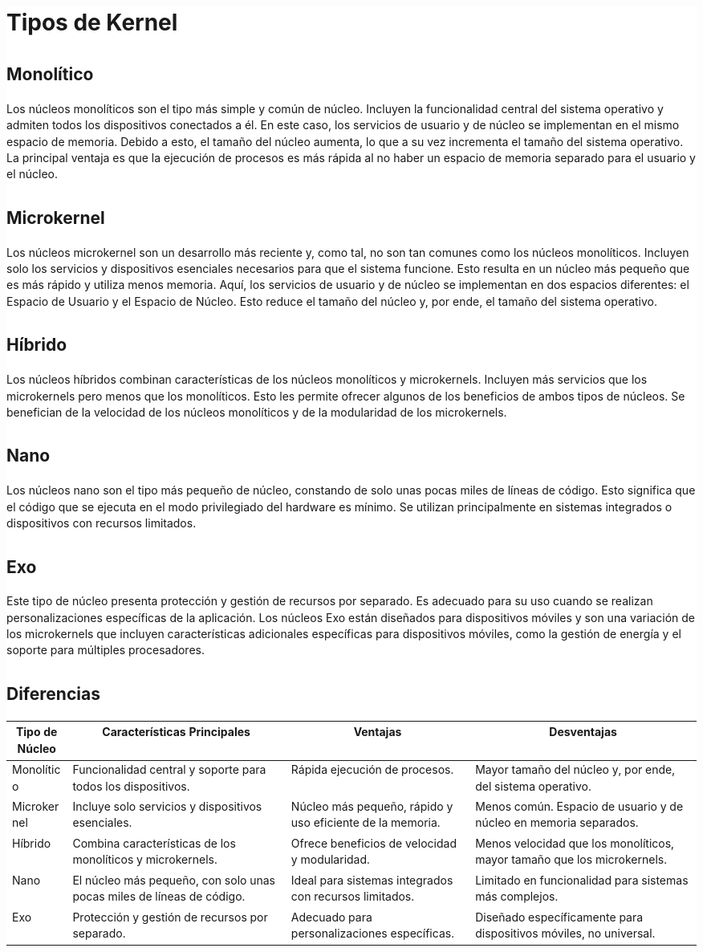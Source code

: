 # Tipos de Kernel

## Monolítico

Los núcleos monolíticos son el tipo más simple y común de núcleo. Incluyen la funcionalidad central del sistema operativo y admiten todos los dispositivos conectados a él. En este caso, los servicios de usuario y de núcleo se implementan en el mismo espacio de memoria. Debido a esto, el tamaño del núcleo aumenta, lo que a su vez incrementa el tamaño del sistema operativo. La principal ventaja es que la ejecución de procesos es más rápida al no haber un espacio de memoria separado para el usuario y el núcleo.

## Microkernel

Los núcleos microkernel son un desarrollo más reciente y, como tal, no son tan comunes como los núcleos monolíticos. Incluyen solo los servicios y dispositivos esenciales necesarios para que el sistema funcione. Esto resulta en un núcleo más pequeño que es más rápido y utiliza menos memoria. Aquí, los servicios de usuario y de núcleo se implementan en dos espacios diferentes: el Espacio de Usuario y el Espacio de Núcleo. Esto reduce el tamaño del núcleo y, por ende, el tamaño del sistema operativo.

## Híbrido

Los núcleos híbridos combinan características de los núcleos monolíticos y microkernels. Incluyen más servicios que los microkernels pero menos que los monolíticos. Esto les permite ofrecer algunos de los beneficios de ambos tipos de núcleos. Se benefician de la velocidad de los núcleos monolíticos y de la modularidad de los microkernels.

## Nano

Los núcleos nano son el tipo más pequeño de núcleo, constando de solo unas pocas miles de líneas de código. Esto significa que el código que se ejecuta en el modo privilegiado del hardware es mínimo. Se utilizan principalmente en sistemas integrados o dispositivos con recursos limitados.

## Exo

Este tipo de núcleo presenta protección y gestión de recursos por separado. Es adecuado para su uso cuando se realizan personalizaciones específicas de la aplicación. Los núcleos Exo están diseñados para dispositivos móviles y son una variación de los microkernels que incluyen características adicionales específicas para dispositivos móviles, como la gestión de energía y el soporte para múltiples procesadores.

## Diferencias

| Tipo de Núcleo    | Características Principales                                                | Ventajas                                                   | Desventajas                                                          |
|-------------------|------------------------------------------------------------------------|------------------------------------------------------------|----------------------------------------------------------------------|
| Monolítico        | Funcionalidad central y soporte para todos los dispositivos.         | Rápida ejecución de procesos.                             | Mayor tamaño del núcleo y, por ende, del sistema operativo.         |
| Microkernel       | Incluye solo servicios y dispositivos esenciales.                    | Núcleo más pequeño, rápido y uso eficiente de la memoria. | Menos común. Espacio de usuario y de núcleo en memoria separados.   |
| Híbrido           | Combina características de los monolíticos y microkernels.           | Ofrece beneficios de velocidad y modularidad.             | Menos velocidad que los monolíticos, mayor tamaño que los microkernels. |
| Nano              | El núcleo más pequeño, con solo unas pocas miles de líneas de código.| Ideal para sistemas integrados con recursos limitados.   | Limitado en funcionalidad para sistemas más complejos.             |
| Exo               | Protección y gestión de recursos por separado.                       | Adecuado para personalizaciones específicas.             | Diseñado específicamente para dispositivos móviles, no universal.   |
